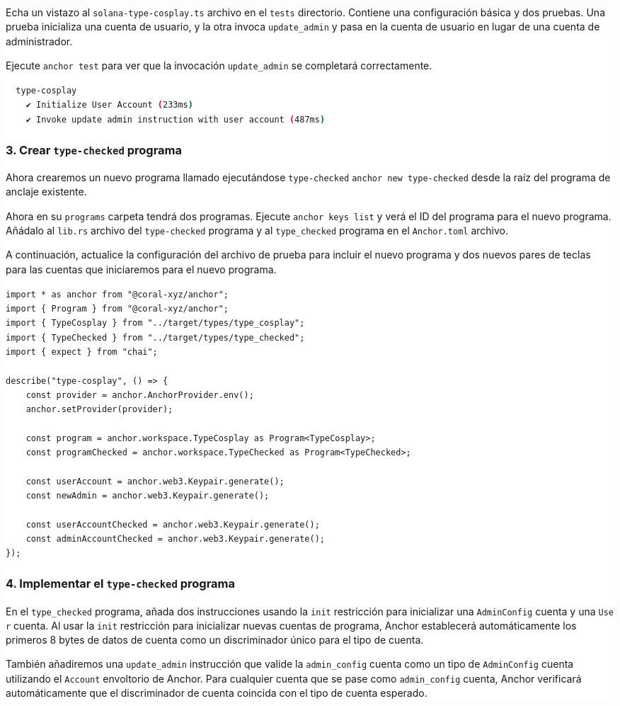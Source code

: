 Echa un vistazo al `solana-type-cosplay.ts` archivo en el `tests` directorio. Contiene una configuración básica y dos pruebas. Una prueba inicializa una cuenta de usuario, y la otra invoca `update_admin` y pasa en la cuenta de usuario en lugar de una cuenta de administrador.

Ejecute `anchor test` para ver que la invocación `update_admin` se completará correctamente.

```bash
  type-cosplay
    ✔ Initialize User Account (233ms)
    ✔ Invoke update admin instruction with user account (487ms)
```

### 3. Crear `type-checked` programa

Ahora crearemos un nuevo programa llamado ejecutándose `type-checked` `anchor new type-checked` desde la raíz del programa de anclaje existente.

Ahora en su `programs` carpeta tendrá dos programas. Ejecute `anchor keys list` y verá el ID del programa para el nuevo programa. Añádalo al `lib.rs` archivo del `type-checked` programa y al `type_checked` programa en el `Anchor.toml` archivo.

A continuación, actualice la configuración del archivo de prueba para incluir el nuevo programa y dos nuevos pares de teclas para las cuentas que iniciaremos para el nuevo programa.

```tsx
import * as anchor from "@coral-xyz/anchor";
import { Program } from "@coral-xyz/anchor";
import { TypeCosplay } from "../target/types/type_cosplay";
import { TypeChecked } from "../target/types/type_checked";
import { expect } from "chai";

describe("type-cosplay", () => {
    const provider = anchor.AnchorProvider.env();
    anchor.setProvider(provider);

    const program = anchor.workspace.TypeCosplay as Program<TypeCosplay>;
    const programChecked = anchor.workspace.TypeChecked as Program<TypeChecked>;

    const userAccount = anchor.web3.Keypair.generate();
    const newAdmin = anchor.web3.Keypair.generate();

    const userAccountChecked = anchor.web3.Keypair.generate();
    const adminAccountChecked = anchor.web3.Keypair.generate();
});
```

### 4. Implementar el `type-checked` programa

En el `type_checked` programa, añada dos instrucciones usando la `init` restricción para inicializar una `AdminConfig` cuenta y una `User` cuenta. Al usar la `init` restricción para inicializar nuevas cuentas de programa, Anchor establecerá automáticamente los primeros 8 bytes de datos de cuenta como un discriminador único para el tipo de cuenta.

También añadiremos una `update_admin` instrucción que valide la `admin_config` cuenta como un tipo de `AdminConfig` cuenta utilizando el `Account` envoltorio de Anchor. Para cualquier cuenta que se pase como `admin_config` cuenta, Anchor verificará automáticamente que el discriminador de cuenta coincida con el tipo de cuenta esperado.
